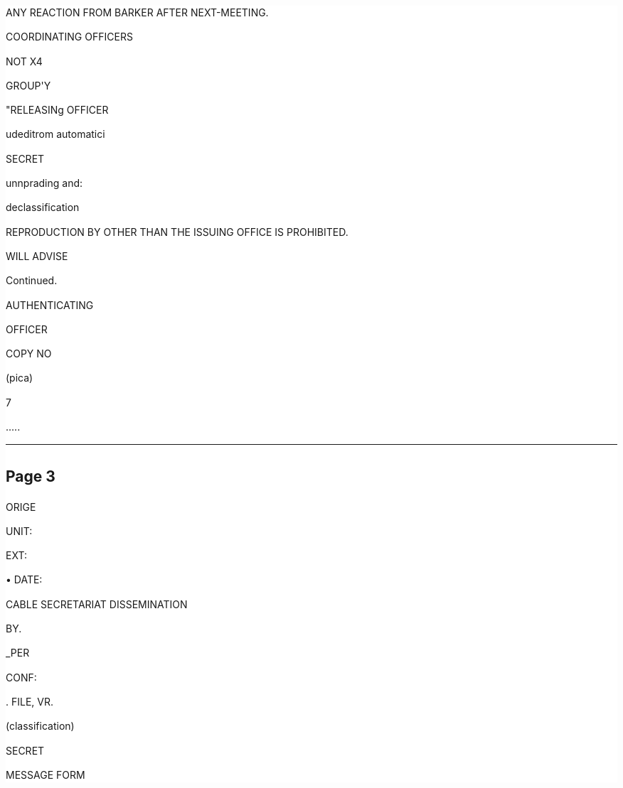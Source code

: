 ANY REACTION FROM BARKER AFTER NEXT-MEETING.

COORDINATING OFFICERS

NOT X4

GROUP'Y

"RELEASINg OFFICER

udeditrom automatici

SECRET

unnprading and:

declassification

REPRODUCTION BY OTHER THAN THE ISSUING OFFICE IS PROHIBITED.

WILL ADVISE

Continued.

AUTHENTICATING

OFFICER

COPY NO

(pica)

7

.....

---

## Page 3

ORIGE

UNIT:

EXT:

• DATE:

CABLE SECRETARIAT DISSEMINATION

BY.

_PER

CONF:

. FILE, VR.

(classification)

SECRET

MESSAGE FORM
